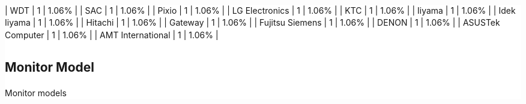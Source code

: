 | WDT                  | 1        | 1.06%   |
| SAC                  | 1        | 1.06%   |
| Pixio                | 1        | 1.06%   |
| LG Electronics       | 1        | 1.06%   |
| KTC                  | 1        | 1.06%   |
| Iiyama               | 1        | 1.06%   |
| Idek Iiyama          | 1        | 1.06%   |
| Hitachi              | 1        | 1.06%   |
| Gateway              | 1        | 1.06%   |
| Fujitsu Siemens      | 1        | 1.06%   |
| DENON                | 1        | 1.06%   |
| ASUSTek Computer     | 1        | 1.06%   |
| AMT International    | 1        | 1.06%   |

Monitor Model
-------------

Monitor models
